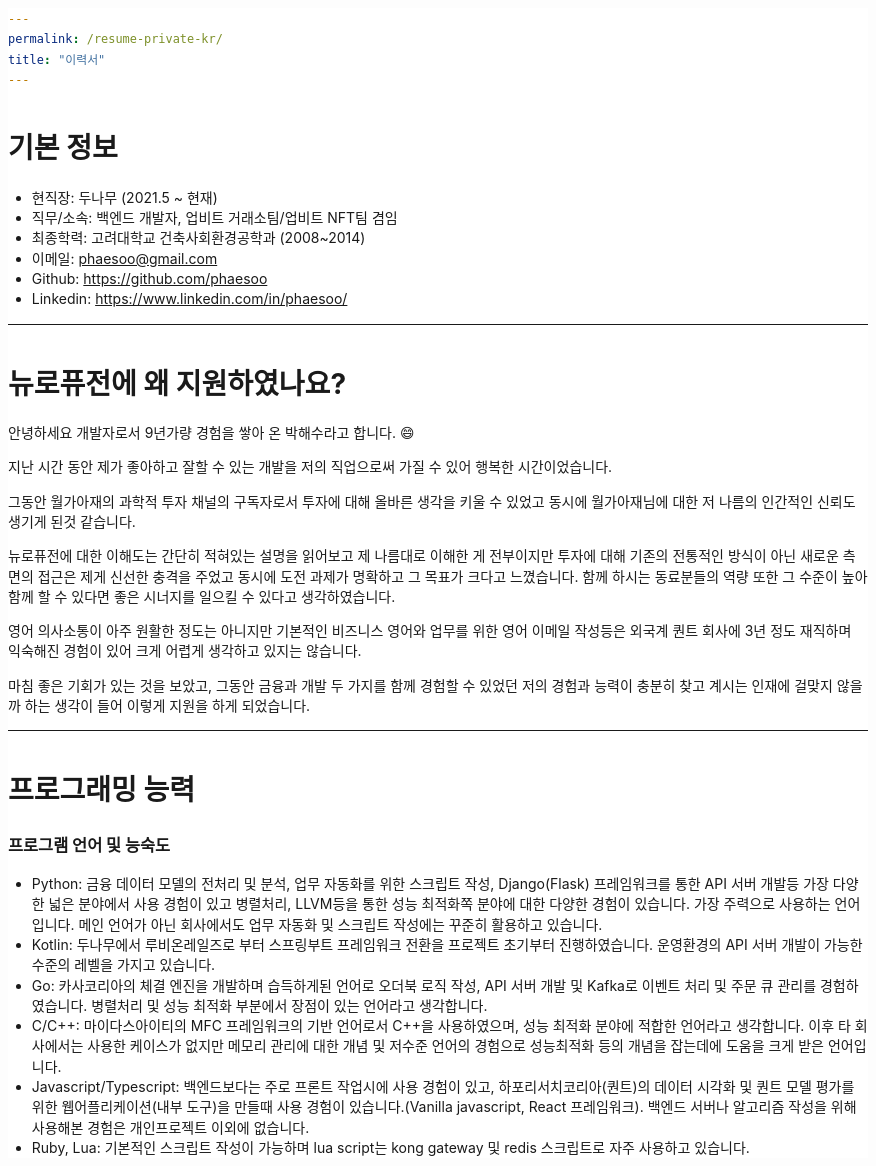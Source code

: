 ```yaml
---
permalink: /resume-private-kr/
title: "이력서"
---
```



# 기본 정보

- 현직장: 두나무 (2021.5 ~ 현재)
- 직무/소속: 백엔드 개발자, 업비트 거래소팀/업비트 NFT팀 겸임
- 최종학력: 고려대학교 건축사회환경공학과 (2008~2014)
- 이메일: phaesoo@gmail.com
- Github: https://github.com/phaesoo
- Linkedin: https://www.linkedin.com/in/phaesoo/

---

# 뉴로퓨전에 왜 지원하였나요?

안녕하세요 개발자로서 9년가량 경험을 쌓아 온 박해수라고 합니다. 😄

지난 시간 동안 제가 좋아하고 잘할 수 있는 개발을 저의 직업으로써 가질 수 있어 행복한 시간이었습니다.

그동안 월가아재의 과학적 투자 채널의 구독자로서 투자에 대해 올바른 생각을 키울 수 있었고 동시에 월가아재님에 대한 저 나름의 인간적인 신뢰도 생기게 된것 같습니다.

뉴로퓨전에 대한 이해도는 간단히 적혀있는 설명을 읽어보고 제 나름대로 이해한 게 전부이지만 투자에 대해 기존의 전통적인 방식이 아닌 새로운 측면의 접근은 제게 신선한 충격을 주었고 동시에 도전 과제가 명확하고 그 목표가 크다고 느꼈습니다. 함께 하시는 동료분들의 역량 또한 그 수준이 높아 함께 할 수 있다면 좋은 시너지를 일으킬 수 있다고 생각하였습니다.

영어 의사소통이 아주 원활한 정도는 아니지만 기본적인 비즈니스 영어와 업무를 위한 영어 이메일 작성등은 외국계 퀀트 회사에 3년 정도 재직하며 익숙해진 경험이 있어 크게 어렵게 생각하고 있지는 않습니다.

마침 좋은 기회가 있는 것을 보았고, 그동안 금융과 개발 두 가지를 함께 경험할 수 있었던 저의 경험과 능력이 충분히 찾고 계시는 인재에 걸맞지 않을까 하는 생각이 들어 이렇게 지원을 하게 되었습니다.


---


# 프로그래밍 능력

### 프로그램 언어 및 능숙도
- Python: 금융 데이터 모델의 전처리 및 분석, 업무 자동화를 위한 스크립트 작성, Django(Flask) 프레임워크를 통한 API 서버 개발등 가장 다양한 넓은 분야에서 사용 경험이 있고 병렬처리, LLVM등을 통한 성능 최적화쪽 분야에 대한 다양한 경험이 있습니다. 가장 주력으로 사용하는 언어입니다. 메인 언어가 아닌 회사에서도 업무 자동화 및 스크립트 작성에는 꾸준히 활용하고 있습니다.
- Kotlin: 두나무에서 루비온레일즈로 부터 스프링부트 프레임워크 전환을 프로젝트 초기부터 진행하였습니다. 운영환경의 API 서버 개발이 가능한 수준의 레벨을 가지고 있습니다.
- Go: 카사코리아의 체결 엔진을 개발하며 습득하게된 언어로 오더북 로직 작성, API 서버 개발 및 Kafka로 이벤트 처리 및 주문 큐 관리를 경험하였습니다. 병렬처리 및 성능 최적화 부분에서 장점이 있는 언어라고 생각합니다.
- C/C++: 마이다스아이티의 MFC 프레임워크의 기반 언어로서 C++을 사용하였으며, 성능 최적화 분야에 적합한 언어라고 생각합니다. 이후 타 회사에서는 사용한 케이스가 없지만 메모리 관리에 대한 개념 및 저수준 언어의 경험으로 성능최적화 등의 개념을 잡는데에 도움을 크게 받은 언어입니다.
- Javascript/Typescript: 백엔드보다는 주로 프론트 작업시에 사용 경험이 있고, 하포리서치코리아(퀀트)의 데이터 시각화 및 퀀트 모델 평가를 위한 웹어플리케이션(내부 도구)을 만들때 사용 경험이 있습니다.(Vanilla javascript, React 프레임워크). 백엔드 서버나 알고리즘 작성을 위해 사용해본 경험은 개인프로젝트 이외에 없습니다.
- Ruby, Lua: 기본적인 스크립트 작성이 가능하며 lua script는 kong gateway 및 redis 스크립트로 자주 사용하고 있습니다.
